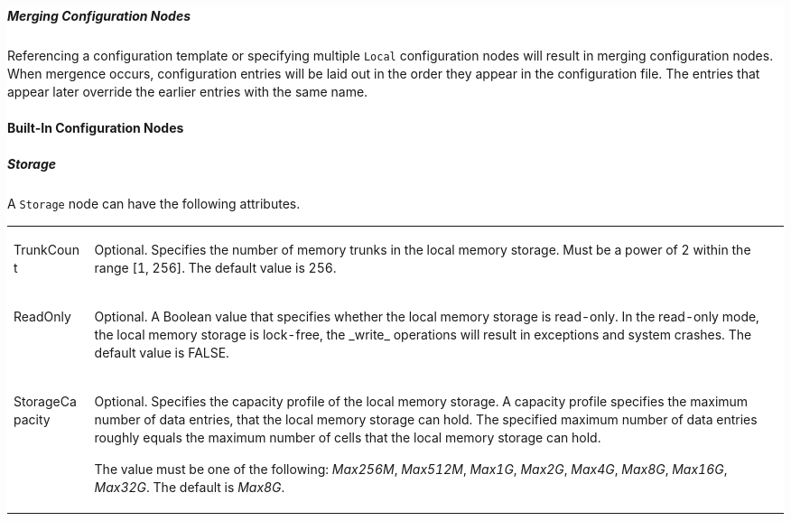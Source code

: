 ##### Merging Configuration Nodes

Referencing a configuration template or specifying multiple `Local`
configuration nodes will result in merging configuration nodes. When mergence
occurs, configuration entries will be laid out in the order they appear in the
configuration file. The entries that appear later override the earlier
entries with the same name.

#### Built-In Configuration Nodes

##### Storage

A `Storage` node can have the following attributes.

<table class="tableblock frame-all grid-all spread">
<colgroup>
<col style="width: 10%;">
<col style="width: 86%;">
</colgroup>
<tbody>
<tr>
<td class="tableblock halign-left valign-top"><p class="tableblock">
TrunkCount
</p></td>

<td class="tableblock halign-left valign-top"><p class="tableblock">
Optional. Specifies the number of memory trunks in the local memory
storage. Must be a power of 2 within the range
[1, 256]. The default value is 256.  </p></td> </tr>

<tr>
<td class="tableblock halign-left valign-top"><p class="tableblock">
ReadOnly
</p></td>

<td class="tableblock halign-left valign-top"><p class="tableblock">
Optional. A Boolean value that specifies whether the local memory
storage is read-only. In the read-only mode, the local memory storage
is lock-free, the _write_ operations will result in exceptions and
system crashes. The default value is FALSE.  </p></td> </tr>

<tr>
<td class="tableblock halign-left valign-top"><p class="tableblock">
StorageCapacity
</p></td>

<td class="tableblock halign-left valign-top"><p class="tableblock">
Optional. Specifies the capacity profile of the local memory
storage. A capacity profile specifies the maximum number of data entries,
that the local memory storage can hold. The specified maximum number of data entries
roughly equals the maximum number of cells that the local memory storage
can hold.

The value must be one of the following: <i>Max256M</i>, <i>Max512M</i>,
<i>Max1G</i>, <i>Max2G</i>, <i>Max4G</i>, <i>Max8G</i>, <i>Max16G</i>,
<i>Max32G</i>. The default is <i>Max8G</i>.
